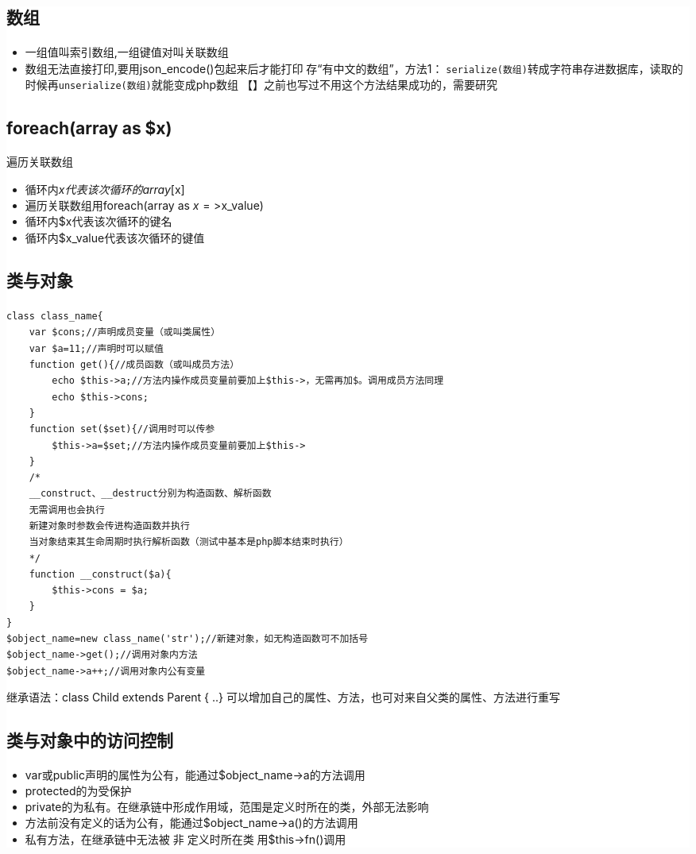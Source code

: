 
## 数组
- 一组值叫索引数组,一组键值对叫关联数组
- 数组无法直接打印,要用json_encode()包起来后才能打印
存“有中文的数组”，方法1：
`serialize(数组)`转成字符串存进数据库，读取的时候再`unserialize(数组)`就能变成php数组
【】之前也写过不用这个方法结果成功的，需要研究


## foreach(array as $x) 
遍历关联数组
- 循环内$x代表该次循环的array[$x]
- 遍历关联数组用foreach(array as $x=>$x_value)
- 循环内$x代表该次循环的键名
- 循环内$x_value代表该次循环的键值


## 类与对象
```
class class_name{
    var $cons;//声明成员变量（或叫类属性）
    var $a=11;//声明时可以赋值
    function get(){//成员函数（或叫成员方法）
        echo $this->a;//方法内操作成员变量前要加上$this->，无需再加$。调用成员方法同理
        echo $this->cons;
    }
    function set($set){//调用时可以传参
        $this->a=$set;//方法内操作成员变量前要加上$this->
    }
    /*
    __construct、__destruct分别为构造函数、解析函数
    无需调用也会执行
    新建对象时参数会传进构造函数并执行
    当对象结束其生命周期时执行解析函数（测试中基本是php脚本结束时执行）
    */
    function __construct($a){
        $this->cons = $a;
    }
}
$object_name=new class_name('str');//新建对象，如无构造函数可不加括号
$object_name->get();//调用对象内方法
$object_name->a++;//调用对象内公有变量
```
继承语法：class Child extends Parent { ..}
可以增加自己的属性、方法，也可对来自父类的属性、方法进行重写


## 类与对象中的访问控制
- var或public声明的属性为公有，能通过$object_name->a的方法调用
- protected的为受保护
- private的为私有。在继承链中形成作用域，范围是定义时所在的类，外部无法影响
- 方法前没有定义的话为公有，能通过$object_name->a()的方法调用
- 私有方法，在继承链中无法被 非 定义时所在类 用$this->fn()调用
